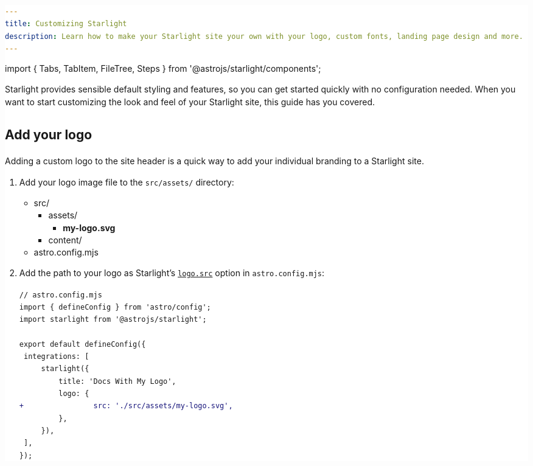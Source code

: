 ```yaml
---
title: Customizing Starlight
description: Learn how to make your Starlight site your own with your logo, custom fonts, landing page design and more.
---
```


import { Tabs, TabItem, FileTree, Steps } from '@astrojs/starlight/components';

Starlight provides sensible default styling and features, so you can get started quickly with no configuration needed.
When you want to start customizing the look and feel of your Starlight site, this guide has you covered.

## Add your logo

Adding a custom logo to the site header is a quick way to add your individual branding to a Starlight site.

<Steps>

1. Add your logo image file to the `src/assets/` directory:

   <FileTree>

   - src/
     - assets/
       - **my-logo.svg**
     - content/
   - astro.config.mjs

   </FileTree>

2. Add the path to your logo as Starlight’s [`logo.src`](/reference/configuration/#logo) option in `astro.config.mjs`:

   ```diff lang="js"
   // astro.config.mjs
   import { defineConfig } from 'astro/config';
   import starlight from '@astrojs/starlight';

   export default defineConfig({
   	integrations: [
   		starlight({
   			title: 'Docs With My Logo',
   			logo: {
   +				src: './src/assets/my-logo.svg',
   			},
   		}),
   	],
   });
   ```

</Steps>
